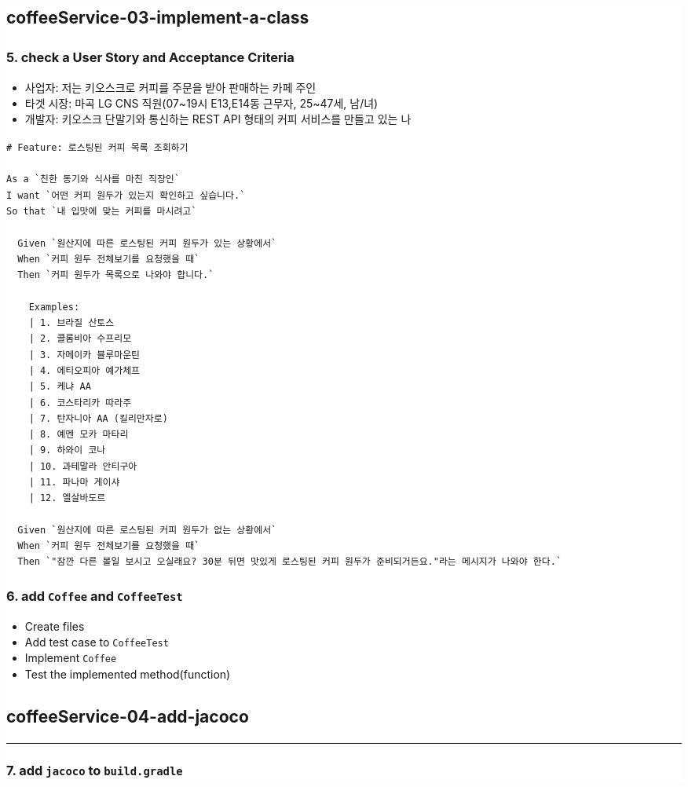 
## coffeeService-03-implement-a-class

### 5. check a User Story and Acceptance Criteria

* 사업자: 저는 키오스크로 커피를 주문을 받아 판매하는 카페 주인
* 타겟 시장: 마곡 LG CNS 직원(07~19시 E13,E14동 근무자, 25~47세, 남/녀)
* 개발자: 키오스크 단말기와 통신하는 REST API 형태의 커피 서비스를 만들고 있는 나

```gherkin
# Feature: 로스팅된 커피 목록 조회하기

As a `친한 동기와 식사를 마친 직장인`
I want `어떤 커피 원두가 있는지 확인하고 싶습니다.`
So that `내 입맛에 맞는 커피를 마시려고`

  Given `원산지에 따른 로스팅된 커피 원두가 있는 상황에서`
  When `커피 원두 전체보기를 요청했을 때`
  Then `커피 원두가 목록으로 나와야 합니다.`

    Examples:
    | 1. 브라질 산토스
    | 2. 콜롬비아 수프리모
    | 3. 자메이카 블루마운틴
    | 4. 에티오피아 예가체프
    | 5. 케냐 AA
    | 6. 코스타리카 따라주
    | 7. 탄자니아 AA (킬리만자로)
    | 8. 예멘 모카 마타리
    | 9. 하와이 코나
    | 10. 과테말라 안티구아
    | 11. 파나마 게이샤
    | 12. 엘살바도르

  Given `원산지에 따른 로스팅된 커피 원두가 없는 상황에서`
  When `커피 원두 전체보기를 요청했을 때`
  Then `"잠깐 다른 볼일 보시고 오실래요? 30분 뒤면 맛있게 로스팅된 커피 원두가 준비되거든요."라는 메시지가 나와야 한다.`
```

### 6. add `Coffee` and `CoffeeTest`

* Create files
* Add test case to `CoffeeTest`
* Implement `Coffee`
* Test the implemented method(function)

## coffeeService-04-add-jacoco

---

### 7. add `jacoco` to `build.gradle`
